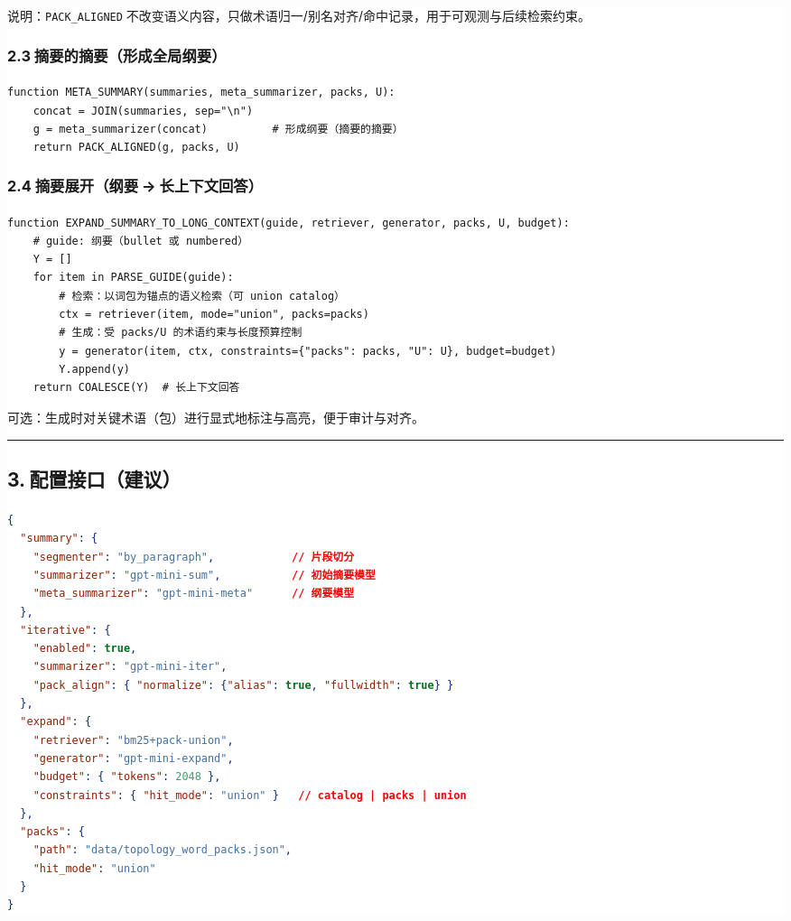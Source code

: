 说明：`PACK_ALIGNED` 不改变语义内容，只做术语归一/别名对齐/命中记录，用于可观测与后续检索约束。

### 2.3 摘要的摘要（形成全局纲要）

```pseudo
function META_SUMMARY(summaries, meta_summarizer, packs, U):
    concat = JOIN(summaries, sep="\n")
    g = meta_summarizer(concat)          # 形成纲要（摘要的摘要）
    return PACK_ALIGNED(g, packs, U)
```

### 2.4 摘要展开（纲要 → 长上下文回答）

```pseudo
function EXPAND_SUMMARY_TO_LONG_CONTEXT(guide, retriever, generator, packs, U, budget):
    # guide: 纲要（bullet 或 numbered）
    Y = []
    for item in PARSE_GUIDE(guide):
        # 检索：以词包为锚点的语义检索（可 union catalog）
        ctx = retriever(item, mode="union", packs=packs)
        # 生成：受 packs/U 的术语约束与长度预算控制
        y = generator(item, ctx, constraints={"packs": packs, "U": U}, budget=budget)
        Y.append(y)
    return COALESCE(Y)  # 长上下文回答
```

可选：生成时对关键术语（包）进行显式地标注与高亮，便于审计与对齐。

---

## 3. 配置接口（建议）

```json
{
  "summary": {
    "segmenter": "by_paragraph",            // 片段切分
    "summarizer": "gpt-mini-sum",           // 初始摘要模型
    "meta_summarizer": "gpt-mini-meta"      // 纲要模型
  },
  "iterative": {
    "enabled": true,
    "summarizer": "gpt-mini-iter",
    "pack_align": { "normalize": {"alias": true, "fullwidth": true} }
  },
  "expand": {
    "retriever": "bm25+pack-union",
    "generator": "gpt-mini-expand",
    "budget": { "tokens": 2048 },
    "constraints": { "hit_mode": "union" }   // catalog | packs | union
  },
  "packs": {
    "path": "data/topology_word_packs.json",
    "hit_mode": "union"
  }
}
```
